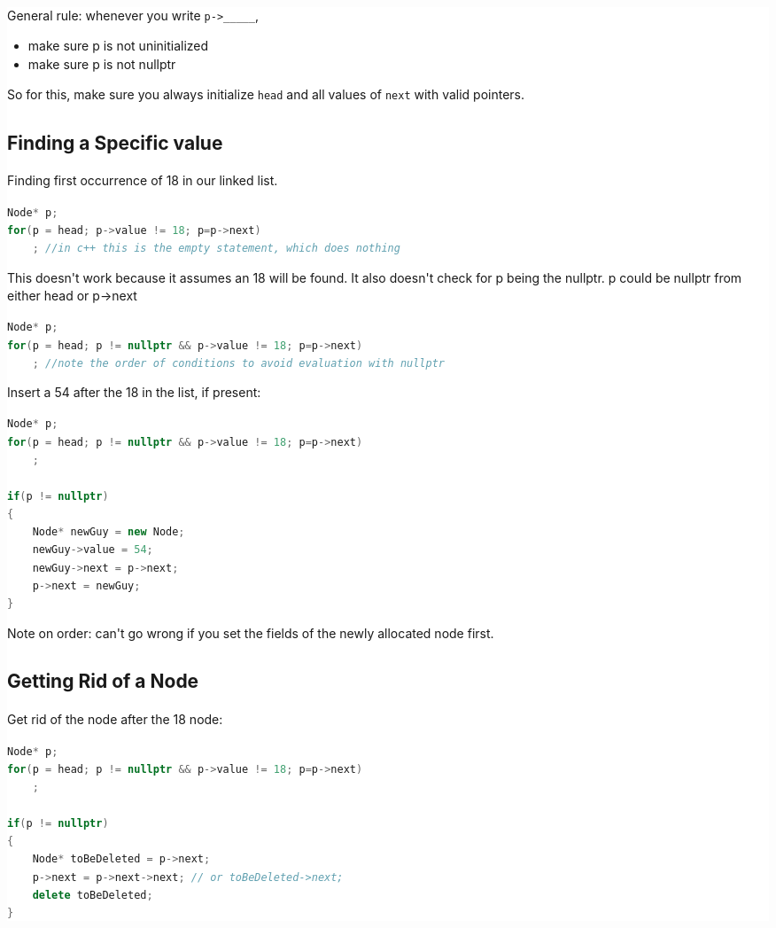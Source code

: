 General rule: whenever you write `p->_____`,
- make sure p is not uninitialized
- make sure p is not nullptr

So for this, make sure you always initialize `head` and all values of `next` with valid pointers.

## Finding a Specific value

Finding first occurrence of 18 in our linked list.

```cpp
Node* p;
for(p = head; p->value != 18; p=p->next)
    ; //in c++ this is the empty statement, which does nothing
```

This doesn't work because it assumes an 18 will be found. It also doesn't check for p being the nullptr. p could be nullptr from either head or p->next

```cpp
Node* p;
for(p = head; p != nullptr && p->value != 18; p=p->next)
    ; //note the order of conditions to avoid evaluation with nullptr
```

Insert a 54 after the 18 in the list, if present:

```cpp
Node* p;
for(p = head; p != nullptr && p->value != 18; p=p->next)
    ;

if(p != nullptr) 
{
    Node* newGuy = new Node;
    newGuy->value = 54;
    newGuy->next = p->next;
    p->next = newGuy;
}
```

Note on order: can't go wrong if you set the fields of the newly allocated node first.

## Getting Rid of a Node

Get rid of the node after the 18 node:

```cpp
Node* p;
for(p = head; p != nullptr && p->value != 18; p=p->next)
    ;

if(p != nullptr) 
{
    Node* toBeDeleted = p->next;
    p->next = p->next->next; // or toBeDeleted->next;
    delete toBeDeleted;
}
```
